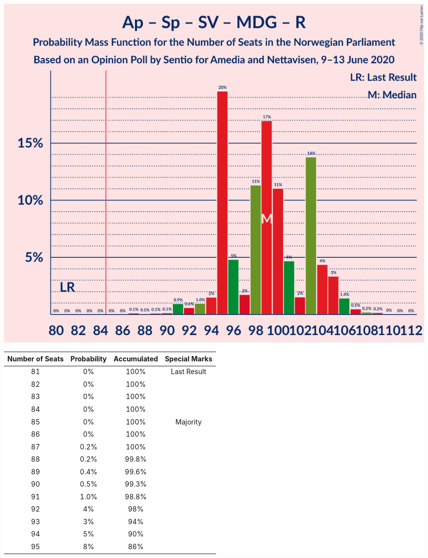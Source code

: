 ![Graph with seats probability mass function not yet produced](2020-06-13-Sentio-coalitions-seats-pmf-ap–sp–sv–mdg–r.png "Seats Probability Mass Function")

| Number of Seats | Probability | Accumulated | Special Marks |
|:---------------:|:-----------:|:-----------:|:-------------:|
| 81 | 0% | 100% | Last Result |
| 82 | 0% | 100% |  |
| 83 | 0% | 100% |  |
| 84 | 0% | 100% |  |
| 85 | 0% | 100% | Majority |
| 86 | 0% | 100% |  |
| 87 | 0.2% | 100% |  |
| 88 | 0.2% | 99.8% |  |
| 89 | 0.4% | 99.6% |  |
| 90 | 0.5% | 99.3% |  |
| 91 | 1.0% | 98.8% |  |
| 92 | 4% | 98% |  |
| 93 | 3% | 94% |  |
| 94 | 5% | 90% |  |
| 95 | 8% | 86% |  |